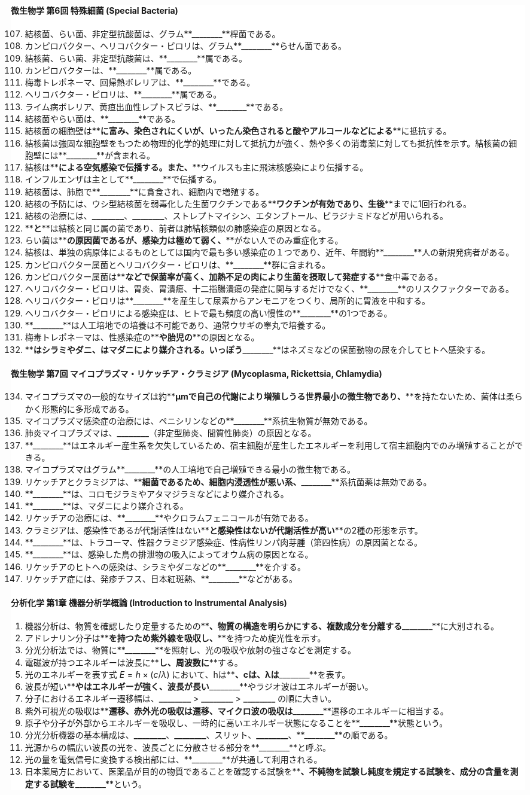 #### 微生物学 第6回 特殊細菌 (Special Bacteria)
107. 結核菌、らい菌、非定型抗酸菌は、グラム**________**桿菌である。
108. カンピロバクター、ヘリコバクター・ピロリは、グラム**________**らせん菌である。
109. 結核菌、らい菌、非定型抗酸菌は、**________**属である。
110. カンピロバクターは、**________**属である。
111. 梅毒トレポネーマ、回帰熱ボレリアは、**________**である。
112. ヘリコバクター・ピロリは、**________**属である。
113. ライム病ボレリア、黄疸出血性レプトスピラは、**________**である。
114. 結核菌やらい菌は、**________**である。
115. 結核菌の細胞壁は**________**に富み、染色されにくいが、いったん染色されると酸やアルコールなどによる**________**に抵抗する。
116. 結核菌は強固な細胞壁をもつため物理的化学的処理に対して抵抗力が強く、熱や多くの消毒薬に対しても抵抗性を示す。結核菌の細胞壁には**________**が含まれる。
117. 結核は**________**による空気感染で伝播する。また、**________**ウイルスも主に飛沫核感染により伝播する。
118. インフルエンザは主として**________**で伝播する。
119. 結核菌は、肺胞で**________**に貪食され、細胞内で増殖する。
120. 結核の予防には、ウシ型結核菌を弱毒化した生菌ワクチンである**________**ワクチンが有効であり、生後**________**までに1回行われる。
121. 結核の治療には、**________**、**________**、ストレプトマイシン、エタンブトール、ピラジナミドなどが用いられる。
122. **________**と**________**は結核と同じ属の菌であり、前者は肺結核類似の肺感染症の原因となる。
123. らい菌は**________**の原因菌であるが、感染力は極めて弱く、**________**がない人でのみ重症化する。
124. 結核は、単独の病原体によるものとしては国内で最も多い感染症の１つであり、近年、年間約**________**人の新規発病者がある。
125. カンピロバクター属菌とヘリコバクター・ピロリは、**________**群に含まれる。
127. カンピロバクター属菌は**________**などで保菌率が高く、加熱不足の肉により生菌を摂取して発症する**________**食中毒である。
128. ヘリコバクター・ピロリは、胃炎、胃潰瘍、十二指腸潰瘍の発症に関与するだけでなく、**________**のリスクファクターである。
129. ヘリコバクター・ピロリは**________**を産生して尿素からアンモニアをつくり、局所的に胃液を中和する。
130. ヘリコバクター・ピロリによる感染症は、ヒトで最も頻度の高い慢性の**________**の1つである。
131. **________**は人工培地での培養は不可能であり、通常ウサギの睾丸で培養する。
132. 梅毒トレポネーマは、性感染症の**________**や胎児の**________**の原因となる。
133. **________**はシラミやダニ、**________**はマダニにより媒介される。いっぽう**________**はネズミなどの保菌動物の尿を介してヒトへ感染する。

#### 微生物学 第7回 マイコプラズマ・リケッチア・クラミジア (Mycoplasma, Rickettsia, Chlamydia)
134. マイコプラズマの一般的なサイズは約**________**μmで自己の代謝により増殖しうる世界最小の微生物であり、**________**を持たないため、菌体は柔らかく形態的に多形成である。
135. マイコプラズマ感染症の治療には、ペニシリンなどの**________**系抗生物質が無効である。
136. 肺炎マイコプラズマは、**________**（非定型肺炎、間質性肺炎）の原因となる。
137. **________**はエネルギー産生系を欠失しているため、宿主細胞が産生したエネルギーを利用して宿主細胞内でのみ増殖することができる。
138. マイコプラズマはグラム**________**の人工培地で自己増殖できる最小の微生物である。
139. リケッチアとクラミジアは、**________**細菌であるため、細胞内浸透性が悪い**________**系、**________**系抗菌薬は無効である。
140. **________**は、コロモジラミやアタマジラミなどにより媒介される。
141. **________**は、マダニにより媒介される。
142. リケッチアの治療には、**________**やクロラムフェニコールが有効である。
143. クラミジアは、感染性であるが代謝活性はない**________**と感染性はないが代謝活性が高い**________**の2種の形態を示す。
144. **________**は、トラコーマ、性器クラミジア感染症、性病性リンパ肉芽腫（第四性病）の原因菌となる。
145. **________**は、感染した鳥の排泄物の吸入によってオウム病の原因となる。
146. リケッチアのヒトへの感染は、シラミやダニなどの**________**を介する。
147. リケッチア症には、発疹チフス、日本紅斑熱、**________**などがある。

#### 分析化学 第1章 機器分析学概論 (Introduction to Instrumental Analysis)
1. 機器分析は、物質を確認したり定量するための**________**、物質の構造を明らかにする**________**、複数成分を分離する**________**に大別される。
2. アドレナリン分子は**________**を持つため紫外線を吸収し、**________**を持つため旋光性を示す。
3. 分光分析法では、物質に**________**を照射し、光の吸収や放射の強さなどを測定する。
4. 電磁波が持つエネルギーは波長に**________**し、周波数に**________**する。
5. 光のエネルギーを表す式 $E = h \times (c/\lambda)$ において、hは**________**、cは**________**、λは**________**を表す。
6. 波長が短い**________**や**________**はエネルギーが強く、波長が長い**________**やラジオ波はエネルギーが弱い。
7. 分子におけるエネルギー遷移幅は、**________** > **________** > **________** の順に大きい。
8. 紫外可視光の吸収は**________**遷移、赤外光の吸収は**________**遷移、マイクロ波の吸収は**________**遷移のエネルギーに相当する。
9. 原子や分子が外部からエネルギーを吸収し、一時的に高いエネルギー状態になることを**________**状態という。
10. 分光分析機器の基本構成は、**________**、**________**、スリット、**________**、**________**の順である。
11. 光源からの幅広い波長の光を、波長ごとに分散させる部分を**________**と呼ぶ。
12. 光の量を電気信号に変換する検出部には、**________**が共通して利用される。
13. 日本薬局方において、医薬品が目的の物質であることを確認する試験を**________**、不純物を試験し純度を規定する試験を**________**、成分の含量を測定する試験を**________**という。
